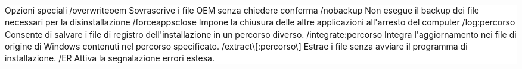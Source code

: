 </tr>
<tr>
<th colspan="2">
Opzioni speciali
</th>
</tr>
<tr class="alternateRow">
<td style="border:1px solid black;">
/overwriteoem
</td>
<td style="border:1px solid black;">
Sovrascrive i file OEM senza chiedere conferma
</td>
</tr>
<tr>
<td style="border:1px solid black;">
/nobackup
</td>
<td style="border:1px solid black;">
Non esegue il backup dei file necessari per la disinstallazione
</td>
</tr>
<tr class="alternateRow">
<td style="border:1px solid black;">
/forceappsclose
</td>
<td style="border:1px solid black;">
Impone la chiusura delle altre applicazioni all'arresto del computer
</td>
</tr>
<tr>
<td style="border:1px solid black;">
/log:percorso
</td>
<td style="border:1px solid black;">
Consente di salvare i file di registro dell'installazione in un percorso diverso.
</td>
</tr>
<tr class="alternateRow">
<td style="border:1px solid black;">
/integrate:percorso
</td>
<td style="border:1px solid black;">
Integra l'aggiornamento nei file di origine di Windows contenuti nel percorso specificato.
</td>
</tr>
<tr>
<td style="border:1px solid black;">
/extract\[:percorso\]
</td>
<td style="border:1px solid black;">
Estrae i file senza avviare il programma di installazione.
</td>
</tr>
<tr class="alternateRow">
<td style="border:1px solid black;">
/ER
</td>
<td style="border:1px solid black;">
Attiva la segnalazione errori estesa.
</td>
</tr>
<tr>
<td style="border:1px solid black;">